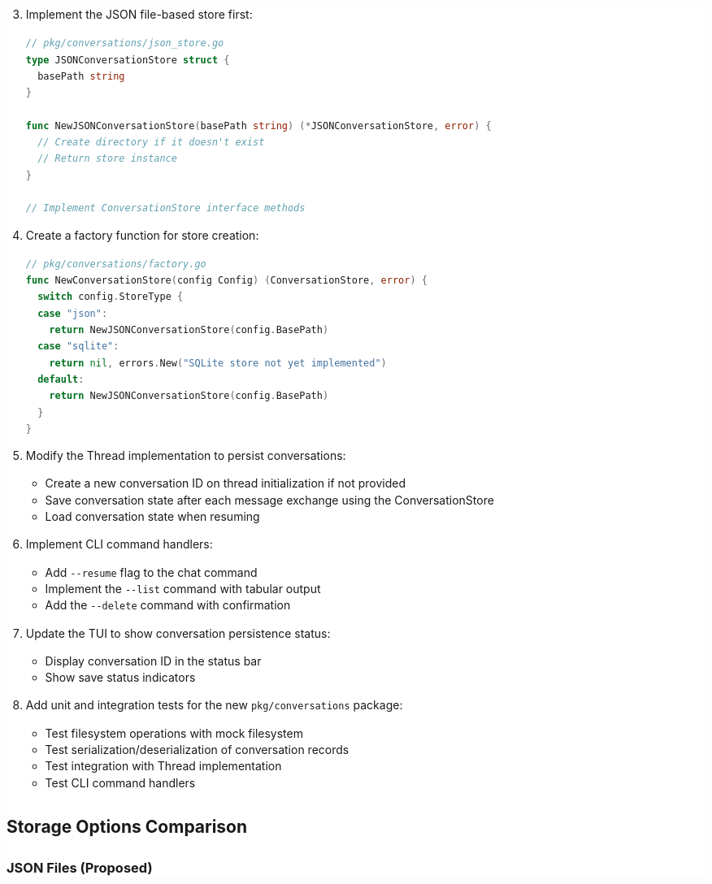 3. Implement the JSON file-based store first:
   ```go
   // pkg/conversations/json_store.go
   type JSONConversationStore struct {
     basePath string
   }
   
   func NewJSONConversationStore(basePath string) (*JSONConversationStore, error) {
     // Create directory if it doesn't exist
     // Return store instance
   }
   
   // Implement ConversationStore interface methods
   ```

4. Create a factory function for store creation:
   ```go
   // pkg/conversations/factory.go
   func NewConversationStore(config Config) (ConversationStore, error) {
     switch config.StoreType {
     case "json":
       return NewJSONConversationStore(config.BasePath)
     case "sqlite":
       return nil, errors.New("SQLite store not yet implemented")
     default:
       return NewJSONConversationStore(config.BasePath)
     }
   }
   ```

5. Modify the Thread implementation to persist conversations:
   - Create a new conversation ID on thread initialization if not provided
   - Save conversation state after each message exchange using the ConversationStore
   - Load conversation state when resuming

3. Implement CLI command handlers:
   - Add `--resume` flag to the chat command
   - Implement the `--list` command with tabular output
   - Add the `--delete` command with confirmation

4. Update the TUI to show conversation persistence status:
   - Display conversation ID in the status bar
   - Show save status indicators

5. Add unit and integration tests for the new `pkg/conversations` package:
   - Test filesystem operations with mock filesystem
   - Test serialization/deserialization of conversation records
   - Test integration with Thread implementation
   - Test CLI command handlers

## Storage Options Comparison

### JSON Files (Proposed)
